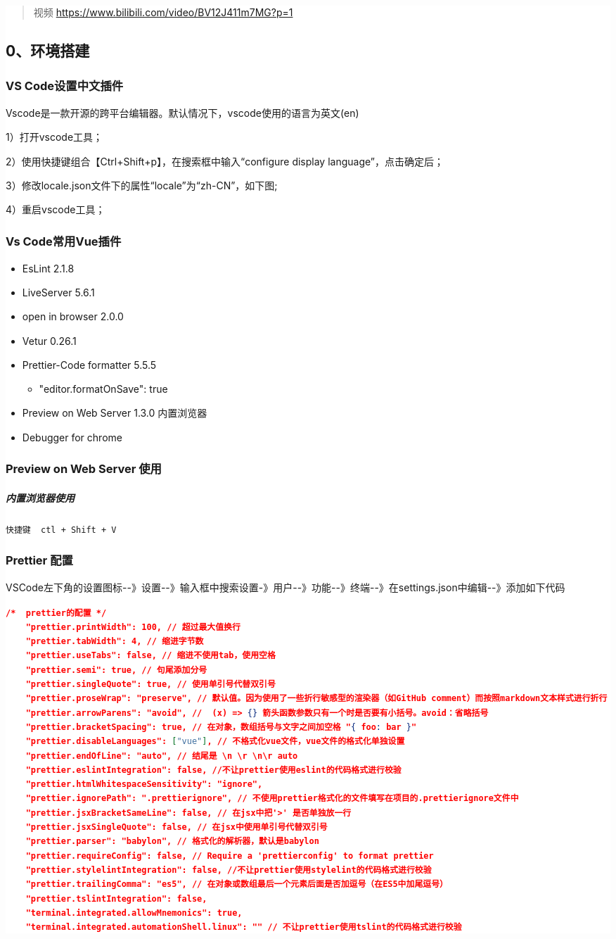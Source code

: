 > 视频 https://www.bilibili.com/video/BV12J411m7MG?p=1

## 0、环境搭建


### VS Code设置中文插件

 Vscode是一款开源的跨平台编辑器。默认情况下，vscode使用的语言为英文(en)

1）打开vscode工具；

2）使用快捷键组合【Ctrl+Shift+p】，在搜索框中输入“configure display language”，点击确定后；

3）修改locale.json文件下的属性“locale”为“zh-CN”，如下图;

4）重启vscode工具；



### Vs Code常用Vue插件

- EsLint  2.1.8
- LiveServer  5.6.1
- open in browser 2.0.0
- Vetur 0.26.1
- Prettier-Code formatter 5.5.5
  - "editor.formatOnSave": true

- Preview on Web Server 1.3.0 内置浏览器

- Debugger for chrome

### Preview on Web Server 使用

#####  内置浏览器使用

```bash
快捷键  ctl + Shift + V
```



### Prettier 配置

VSCode左下角的设置图标--》设置--》输入框中搜索设置-》用户--》功能--》终端--》在settings.json中编辑--》添加如下代码

```json
/*  prettier的配置 */
    "prettier.printWidth": 100, // 超过最大值换行
    "prettier.tabWidth": 4, // 缩进字节数
    "prettier.useTabs": false, // 缩进不使用tab，使用空格
    "prettier.semi": true, // 句尾添加分号
    "prettier.singleQuote": true, // 使用单引号代替双引号
    "prettier.proseWrap": "preserve", // 默认值。因为使用了一些折行敏感型的渲染器（如GitHub comment）而按照markdown文本样式进行折行
    "prettier.arrowParens": "avoid", //  (x) => {} 箭头函数参数只有一个时是否要有小括号。avoid：省略括号
    "prettier.bracketSpacing": true, // 在对象，数组括号与文字之间加空格 "{ foo: bar }"
    "prettier.disableLanguages": ["vue"], // 不格式化vue文件，vue文件的格式化单独设置
    "prettier.endOfLine": "auto", // 结尾是 \n \r \n\r auto
    "prettier.eslintIntegration": false, //不让prettier使用eslint的代码格式进行校验
    "prettier.htmlWhitespaceSensitivity": "ignore",
    "prettier.ignorePath": ".prettierignore", // 不使用prettier格式化的文件填写在项目的.prettierignore文件中
    "prettier.jsxBracketSameLine": false, // 在jsx中把'>' 是否单独放一行
    "prettier.jsxSingleQuote": false, // 在jsx中使用单引号代替双引号
    "prettier.parser": "babylon", // 格式化的解析器，默认是babylon
    "prettier.requireConfig": false, // Require a 'prettierconfig' to format prettier
    "prettier.stylelintIntegration": false, //不让prettier使用stylelint的代码格式进行校验
    "prettier.trailingComma": "es5", // 在对象或数组最后一个元素后面是否加逗号（在ES5中加尾逗号）
    "prettier.tslintIntegration": false,
    "terminal.integrated.allowMnemonics": true,
    "terminal.integrated.automationShell.linux": "" // 不让prettier使用tslint的代码格式进行校验
```